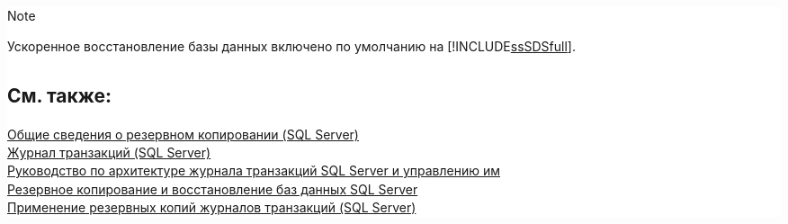 > [!NOTE]
> Ускоренное восстановление базы данных включено по умолчанию на [!INCLUDE[ssSDSfull](../../includes/sssdsfull-md.md)].

## <a name="see-also"></a><a name="RelatedContent"></a> См. также:  
 [Общие сведения о резервном копировании (SQL Server)](../../relational-databases/backup-restore/backup-overview-sql-server.md)      
 [Журнал транзакций (SQL Server)](../../relational-databases/logs/the-transaction-log-sql-server.md)     
 [Руководство по архитектуре журнала транзакций SQL Server и управлению им](../../relational-databases/sql-server-transaction-log-architecture-and-management-guide.md)     
 [Резервное копирование и восстановление баз данных SQL Server](../../relational-databases/backup-restore/back-up-and-restore-of-sql-server-databases.md)     
 [Применение резервных копий журналов транзакций (SQL Server)](../../relational-databases/backup-restore/apply-transaction-log-backups-sql-server.md)